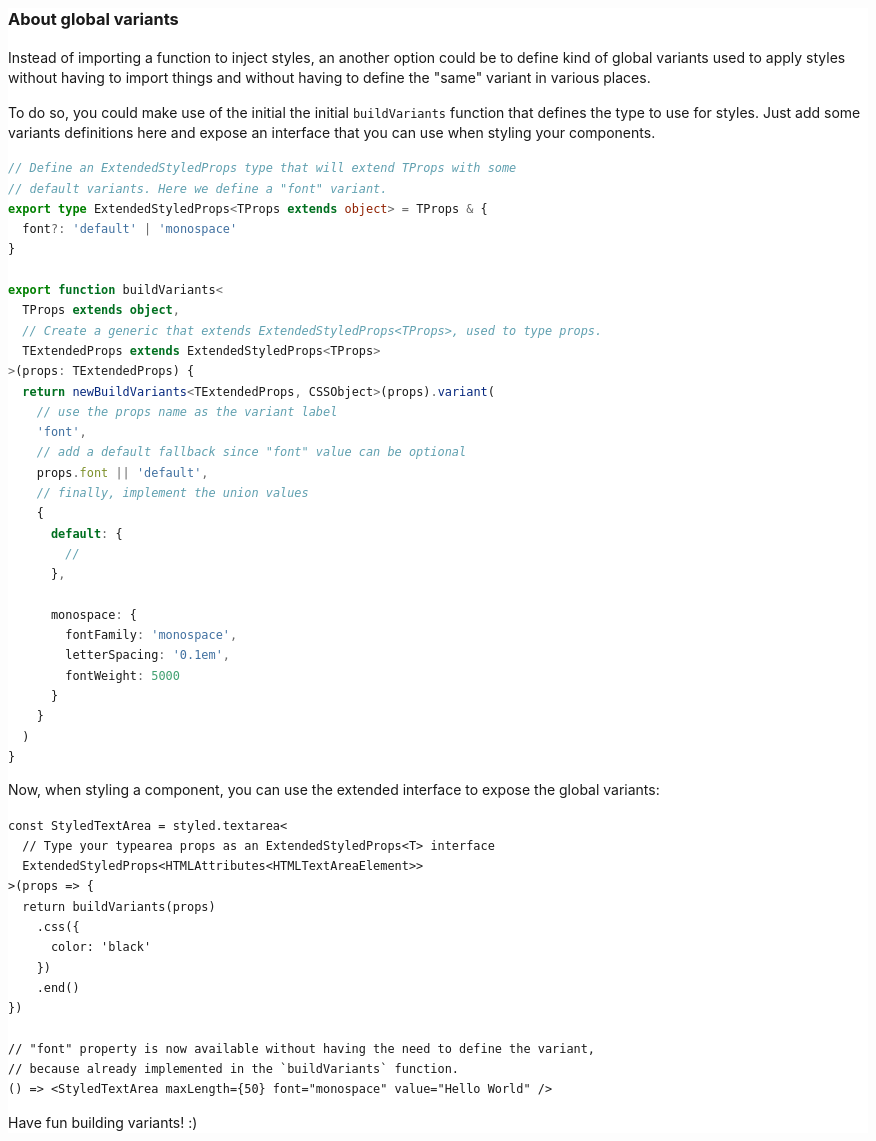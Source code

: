 
### About global variants

Instead of importing a function to inject styles, an another option could be to
define kind of global variants used to apply styles without having to import things
and without having to define the "same" variant in various places.

To do so, you could make use of the initial the initial `buildVariants` function
that defines the type to use for styles. Just add some variants definitions here
and expose an interface that you can use when styling your components.


```ts
// Define an ExtendedStyledProps type that will extend TProps with some
// default variants. Here we define a "font" variant.
export type ExtendedStyledProps<TProps extends object> = TProps & {
  font?: 'default' | 'monospace'
}

export function buildVariants<
  TProps extends object,
  // Create a generic that extends ExtendedStyledProps<TProps>, used to type props.
  TExtendedProps extends ExtendedStyledProps<TProps>
>(props: TExtendedProps) {
  return newBuildVariants<TExtendedProps, CSSObject>(props).variant(
    // use the props name as the variant label
    'font',
    // add a default fallback since "font" value can be optional
    props.font || 'default',
    // finally, implement the union values
    {
      default: {
        //
      },

      monospace: {
        fontFamily: 'monospace',
        letterSpacing: '0.1em',
        fontWeight: 5000
      }
    }
  )
}
```

Now, when styling a component, you can use the extended interface to expose the
global variants:

```tsx
const StyledTextArea = styled.textarea<
  // Type your typearea props as an ExtendedStyledProps<T> interface
  ExtendedStyledProps<HTMLAttributes<HTMLTextAreaElement>>
>(props => {
  return buildVariants(props)
    .css({
      color: 'black'
    })
    .end()
})

// "font" property is now available without having the need to define the variant,
// because already implemented in the `buildVariants` function.
() => <StyledTextArea maxLength={50} font="monospace" value="Hello World" />
```


Have fun building variants! :)
